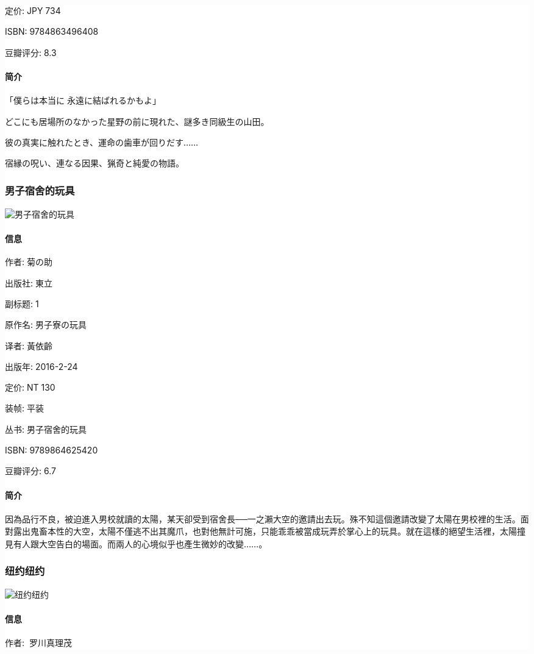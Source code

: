 定价: JPY 734 

ISBN: 9784863496408

豆瓣评分: 8.3

#### 简介

「僕らは本当に 永遠に結ばれるかもよ」

どこにも居場所のなかった星野の前に現れた、謎多き同級生の山田。

彼の真実に触れたとき、運命の歯車が回りだす……

宿縁の呪い、連なる因果、猟奇と純愛の物語。



### 男子宿舍的玩具

![男子宿舍的玩具](https://img3.doubanio.com/view/subject/l/public/s28459993.jpg)

#### 信息

作者: 菊の助 

出版社: 東立 

副标题: 1 

原作名: 男子寮の玩具 

译者: 黃依齡 

出版年: 2016-2-24 

定价: NT 130 

装帧: 平装 

丛书: 男子宿舍的玩具 

ISBN: 9789864625420

豆瓣评分: 6.7

#### 简介

因為品行不良，被迫進入男校就讀的太陽，某天卻受到宿舍長──一之瀨大空的邀請出去玩。殊不知這個邀請改變了太陽在男校裡的生活。面對露出鬼畜本性的大空，太陽不僅逃不出其魔爪，也對他無計可施，只能乖乖被當成玩弄於掌心上的玩具。就在這樣的絕望生活裡，太陽撞見有人跟大空告白的場面。而兩人的心境似乎也產生微妙的改變……。



### 纽约纽约

![纽约纽约](https://img3.doubanio.com/view/subject/l/public/s2593572.jpg)

#### 信息

作者:  罗川真理茂 
